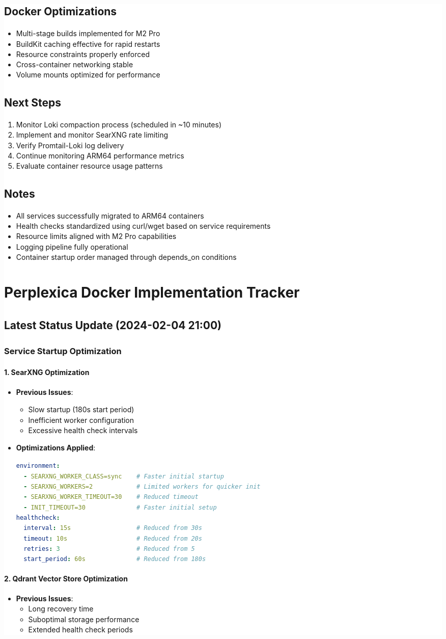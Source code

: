 ## Docker Optimizations
- Multi-stage builds implemented for M2 Pro
- BuildKit caching effective for rapid restarts
- Resource constraints properly enforced
- Cross-container networking stable
- Volume mounts optimized for performance

## Next Steps
1. Monitor Loki compaction process (scheduled in ~10 minutes)
2. Implement and monitor SearXNG rate limiting
3. Verify Promtail-Loki log delivery
4. Continue monitoring ARM64 performance metrics
5. Evaluate container resource usage patterns

## Notes
- All services successfully migrated to ARM64 containers
- Health checks standardized using curl/wget based on service requirements
- Resource limits aligned with M2 Pro capabilities
- Logging pipeline fully operational
- Container startup order managed through depends_on conditions

# Perplexica Docker Implementation Tracker

## Latest Status Update (2024-02-04 21:00)

### Service Startup Optimization

#### 1. SearXNG Optimization
- **Previous Issues**:
  * Slow startup (180s start period)
  * Inefficient worker configuration
  * Excessive health check intervals

- **Optimizations Applied**:
  ```yaml
  environment:
    - SEARXNG_WORKER_CLASS=sync    # Faster initial startup
    - SEARXNG_WORKERS=2            # Limited workers for quicker init
    - SEARXNG_WORKER_TIMEOUT=30    # Reduced timeout
    - INIT_TIMEOUT=30              # Faster initial setup
  healthcheck:
    interval: 15s                  # Reduced from 30s
    timeout: 10s                   # Reduced from 20s
    retries: 3                     # Reduced from 5
    start_period: 60s              # Reduced from 180s
  ```

#### 2. Qdrant Vector Store Optimization
- **Previous Issues**:
  * Long recovery time
  * Suboptimal storage performance
  * Extended health check periods

